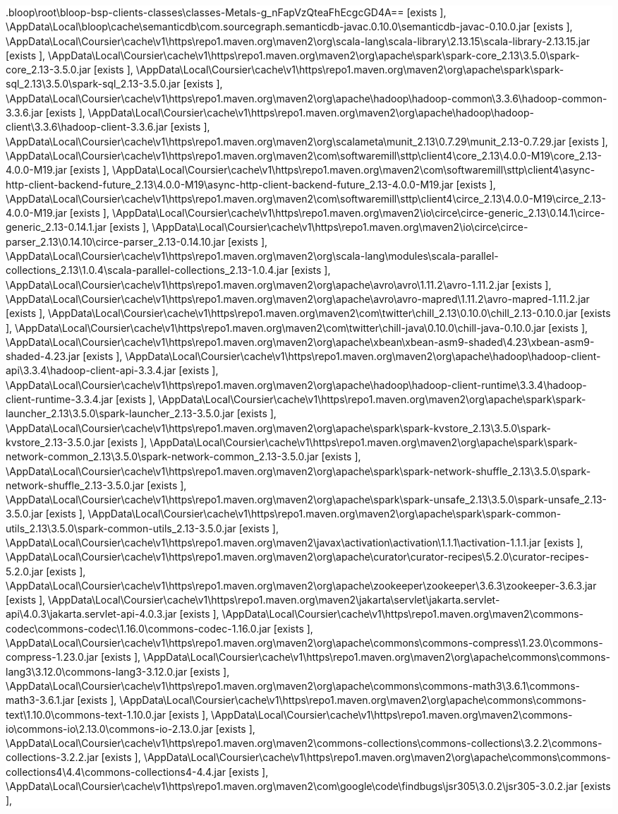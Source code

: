 <WORKSPACE>\.bloop\root\bloop-bsp-clients-classes\classes-Metals-g_nFapVzQteaFhEcgcGD4A== [exists ], <HOME>\AppData\Local\bloop\cache\semanticdb\com.sourcegraph.semanticdb-javac.0.10.0\semanticdb-javac-0.10.0.jar [exists ], <HOME>\AppData\Local\Coursier\cache\v1\https\repo1.maven.org\maven2\org\scala-lang\scala-library\2.13.15\scala-library-2.13.15.jar [exists ], <HOME>\AppData\Local\Coursier\cache\v1\https\repo1.maven.org\maven2\org\apache\spark\spark-core_2.13\3.5.0\spark-core_2.13-3.5.0.jar [exists ], <HOME>\AppData\Local\Coursier\cache\v1\https\repo1.maven.org\maven2\org\apache\spark\spark-sql_2.13\3.5.0\spark-sql_2.13-3.5.0.jar [exists ], <HOME>\AppData\Local\Coursier\cache\v1\https\repo1.maven.org\maven2\org\apache\hadoop\hadoop-common\3.3.6\hadoop-common-3.3.6.jar [exists ], <HOME>\AppData\Local\Coursier\cache\v1\https\repo1.maven.org\maven2\org\apache\hadoop\hadoop-client\3.3.6\hadoop-client-3.3.6.jar [exists ], <HOME>\AppData\Local\Coursier\cache\v1\https\repo1.maven.org\maven2\org\scalameta\munit_2.13\0.7.29\munit_2.13-0.7.29.jar [exists ], <HOME>\AppData\Local\Coursier\cache\v1\https\repo1.maven.org\maven2\com\softwaremill\sttp\client4\core_2.13\4.0.0-M19\core_2.13-4.0.0-M19.jar [exists ], <HOME>\AppData\Local\Coursier\cache\v1\https\repo1.maven.org\maven2\com\softwaremill\sttp\client4\async-http-client-backend-future_2.13\4.0.0-M19\async-http-client-backend-future_2.13-4.0.0-M19.jar [exists ], <HOME>\AppData\Local\Coursier\cache\v1\https\repo1.maven.org\maven2\com\softwaremill\sttp\client4\circe_2.13\4.0.0-M19\circe_2.13-4.0.0-M19.jar [exists ], <HOME>\AppData\Local\Coursier\cache\v1\https\repo1.maven.org\maven2\io\circe\circe-generic_2.13\0.14.1\circe-generic_2.13-0.14.1.jar [exists ], <HOME>\AppData\Local\Coursier\cache\v1\https\repo1.maven.org\maven2\io\circe\circe-parser_2.13\0.14.10\circe-parser_2.13-0.14.10.jar [exists ], <HOME>\AppData\Local\Coursier\cache\v1\https\repo1.maven.org\maven2\org\scala-lang\modules\scala-parallel-collections_2.13\1.0.4\scala-parallel-collections_2.13-1.0.4.jar [exists ], <HOME>\AppData\Local\Coursier\cache\v1\https\repo1.maven.org\maven2\org\apache\avro\avro\1.11.2\avro-1.11.2.jar [exists ], <HOME>\AppData\Local\Coursier\cache\v1\https\repo1.maven.org\maven2\org\apache\avro\avro-mapred\1.11.2\avro-mapred-1.11.2.jar [exists ], <HOME>\AppData\Local\Coursier\cache\v1\https\repo1.maven.org\maven2\com\twitter\chill_2.13\0.10.0\chill_2.13-0.10.0.jar [exists ], <HOME>\AppData\Local\Coursier\cache\v1\https\repo1.maven.org\maven2\com\twitter\chill-java\0.10.0\chill-java-0.10.0.jar [exists ], <HOME>\AppData\Local\Coursier\cache\v1\https\repo1.maven.org\maven2\org\apache\xbean\xbean-asm9-shaded\4.23\xbean-asm9-shaded-4.23.jar [exists ], <HOME>\AppData\Local\Coursier\cache\v1\https\repo1.maven.org\maven2\org\apache\hadoop\hadoop-client-api\3.3.4\hadoop-client-api-3.3.4.jar [exists ], <HOME>\AppData\Local\Coursier\cache\v1\https\repo1.maven.org\maven2\org\apache\hadoop\hadoop-client-runtime\3.3.4\hadoop-client-runtime-3.3.4.jar [exists ], <HOME>\AppData\Local\Coursier\cache\v1\https\repo1.maven.org\maven2\org\apache\spark\spark-launcher_2.13\3.5.0\spark-launcher_2.13-3.5.0.jar [exists ], <HOME>\AppData\Local\Coursier\cache\v1\https\repo1.maven.org\maven2\org\apache\spark\spark-kvstore_2.13\3.5.0\spark-kvstore_2.13-3.5.0.jar [exists ], <HOME>\AppData\Local\Coursier\cache\v1\https\repo1.maven.org\maven2\org\apache\spark\spark-network-common_2.13\3.5.0\spark-network-common_2.13-3.5.0.jar [exists ], <HOME>\AppData\Local\Coursier\cache\v1\https\repo1.maven.org\maven2\org\apache\spark\spark-network-shuffle_2.13\3.5.0\spark-network-shuffle_2.13-3.5.0.jar [exists ], <HOME>\AppData\Local\Coursier\cache\v1\https\repo1.maven.org\maven2\org\apache\spark\spark-unsafe_2.13\3.5.0\spark-unsafe_2.13-3.5.0.jar [exists ], <HOME>\AppData\Local\Coursier\cache\v1\https\repo1.maven.org\maven2\org\apache\spark\spark-common-utils_2.13\3.5.0\spark-common-utils_2.13-3.5.0.jar [exists ], <HOME>\AppData\Local\Coursier\cache\v1\https\repo1.maven.org\maven2\javax\activation\activation\1.1.1\activation-1.1.1.jar [exists ], <HOME>\AppData\Local\Coursier\cache\v1\https\repo1.maven.org\maven2\org\apache\curator\curator-recipes\5.2.0\curator-recipes-5.2.0.jar [exists ], <HOME>\AppData\Local\Coursier\cache\v1\https\repo1.maven.org\maven2\org\apache\zookeeper\zookeeper\3.6.3\zookeeper-3.6.3.jar [exists ], <HOME>\AppData\Local\Coursier\cache\v1\https\repo1.maven.org\maven2\jakarta\servlet\jakarta.servlet-api\4.0.3\jakarta.servlet-api-4.0.3.jar [exists ], <HOME>\AppData\Local\Coursier\cache\v1\https\repo1.maven.org\maven2\commons-codec\commons-codec\1.16.0\commons-codec-1.16.0.jar [exists ], <HOME>\AppData\Local\Coursier\cache\v1\https\repo1.maven.org\maven2\org\apache\commons\commons-compress\1.23.0\commons-compress-1.23.0.jar [exists ], <HOME>\AppData\Local\Coursier\cache\v1\https\repo1.maven.org\maven2\org\apache\commons\commons-lang3\3.12.0\commons-lang3-3.12.0.jar [exists ], <HOME>\AppData\Local\Coursier\cache\v1\https\repo1.maven.org\maven2\org\apache\commons\commons-math3\3.6.1\commons-math3-3.6.1.jar [exists ], <HOME>\AppData\Local\Coursier\cache\v1\https\repo1.maven.org\maven2\org\apache\commons\commons-text\1.10.0\commons-text-1.10.0.jar [exists ], <HOME>\AppData\Local\Coursier\cache\v1\https\repo1.maven.org\maven2\commons-io\commons-io\2.13.0\commons-io-2.13.0.jar [exists ], <HOME>\AppData\Local\Coursier\cache\v1\https\repo1.maven.org\maven2\commons-collections\commons-collections\3.2.2\commons-collections-3.2.2.jar [exists ], <HOME>\AppData\Local\Coursier\cache\v1\https\repo1.maven.org\maven2\org\apache\commons\commons-collections4\4.4\commons-collections4-4.4.jar [exists ], <HOME>\AppData\Local\Coursier\cache\v1\https\repo1.maven.org\maven2\com\google\code\findbugs\jsr305\3.0.2\jsr305-3.0.2.jar [exists ],